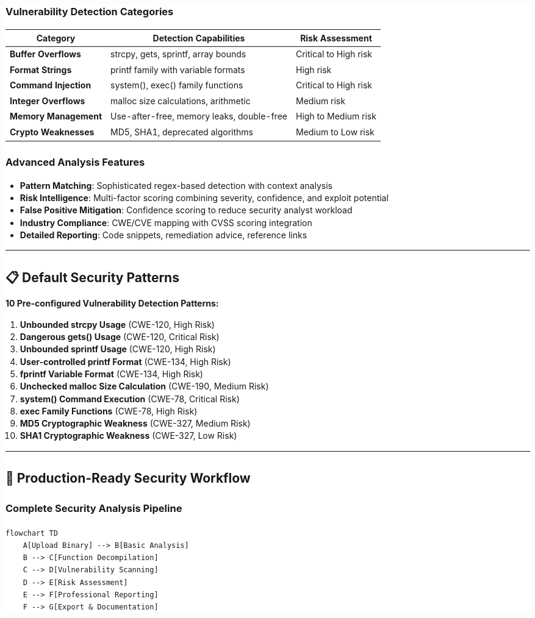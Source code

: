 ### **Vulnerability Detection Categories**

| Category | Detection Capabilities | Risk Assessment |
|----------|----------------------|-----------------|
| **Buffer Overflows** | strcpy, gets, sprintf, array bounds | Critical to High risk |
| **Format Strings** | printf family with variable formats | High risk |
| **Command Injection** | system(), exec() family functions | Critical to High risk |
| **Integer Overflows** | malloc size calculations, arithmetic | Medium risk |
| **Memory Management** | Use-after-free, memory leaks, double-free | High to Medium risk |
| **Crypto Weaknesses** | MD5, SHA1, deprecated algorithms | Medium to Low risk |

### **Advanced Analysis Features**

- **Pattern Matching**: Sophisticated regex-based detection with context analysis
- **Risk Intelligence**: Multi-factor scoring combining severity, confidence, and exploit potential
- **False Positive Mitigation**: Confidence scoring to reduce security analyst workload
- **Industry Compliance**: CWE/CVE mapping with CVSS scoring integration
- **Detailed Reporting**: Code snippets, remediation advice, reference links

---

## 📋 Default Security Patterns

**10 Pre-configured Vulnerability Detection Patterns:**

1. **Unbounded strcpy Usage** (CWE-120, High Risk)
2. **Dangerous gets() Usage** (CWE-120, Critical Risk)
3. **Unbounded sprintf Usage** (CWE-120, High Risk)
4. **User-controlled printf Format** (CWE-134, High Risk)
5. **fprintf Variable Format** (CWE-134, High Risk)
6. **Unchecked malloc Size Calculation** (CWE-190, Medium Risk)
7. **system() Command Execution** (CWE-78, Critical Risk)
8. **exec Family Functions** (CWE-78, High Risk)
9. **MD5 Cryptographic Weakness** (CWE-327, Medium Risk)
10. **SHA1 Cryptographic Weakness** (CWE-327, Low Risk)

---

## 🚀 Production-Ready Security Workflow

### **Complete Security Analysis Pipeline**

```mermaid
flowchart TD
    A[Upload Binary] --> B[Basic Analysis]
    B --> C[Function Decompilation]
    C --> D[Vulnerability Scanning]
    D --> E[Risk Assessment]
    E --> F[Professional Reporting]
    F --> G[Export & Documentation]
```
